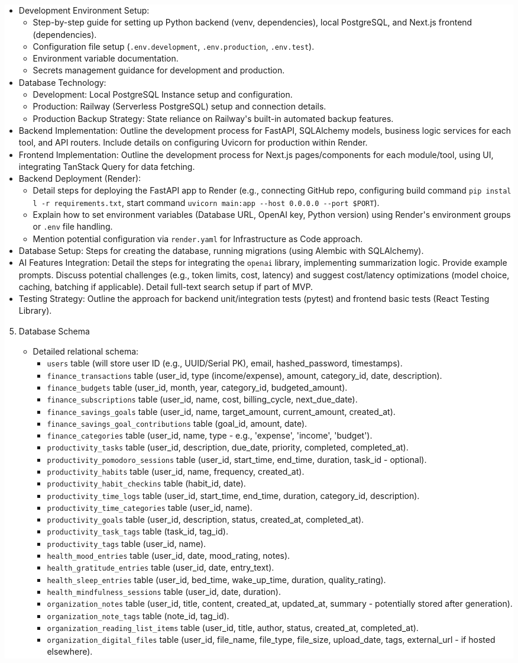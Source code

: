    - Development Environment Setup:
     - Step-by-step guide for setting up Python backend (venv, dependencies), local PostgreSQL, and Next.js frontend (dependencies).
     - Configuration file setup (`.env.development`, `.env.production`, `.env.test`).
     - Environment variable documentation.
     - Secrets management guidance for development and production.
   - Database Technology:
     - Development: Local PostgreSQL Instance setup and configuration.
     - Production: Railway (Serverless PostgreSQL) setup and connection details.
     - Production Backup Strategy: State reliance on Railway's built-in automated backup features.
   - Backend Implementation: Outline the development process for FastAPI, SQLAlchemy models, business logic services for each tool, and API routers. Include details on configuring Uvicorn for production within Render.
   - Frontend Implementation: Outline the development process for Next.js pages/components for each module/tool, using UI, integrating TanStack Query for data fetching.
   - Backend Deployment (Render):
     - Detail steps for deploying the FastAPI app to Render (e.g., connecting GitHub repo, configuring build command `pip install -r requirements.txt`, start command `uvicorn main:app --host 0.0.0.0 --port $PORT`).
     - Explain how to set environment variables (Database URL, OpenAI key, Python version) using Render's environment groups or `.env` file handling.
     - Mention potential configuration via `render.yaml` for Infrastructure as Code approach.
   - Database Setup: Steps for creating the database, running migrations (using Alembic with SQLAlchemy).
   - AI Features Integration: Detail the steps for integrating the `openai` library, implementing summarization logic. Provide example prompts. Discuss potential challenges (e.g., token limits, cost, latency) and suggest cost/latency optimizations (model choice, caching, batching if applicable). Detail full-text search setup if part of MVP.
   - Testing Strategy: Outline the approach for backend unit/integration tests (pytest) and frontend basic tests (React Testing Library).

5. Database Schema

   - Detailed relational schema:
     - `users` table (will store user ID (e.g., UUID/Serial PK), email, hashed_password, timestamps).
     - `finance_transactions` table (user_id, type (income/expense), amount, category_id, date, description).
     - `finance_budgets` table (user_id, month, year, category_id, budgeted_amount).
     - `finance_subscriptions` table (user_id, name, cost, billing_cycle, next_due_date).
     - `finance_savings_goals` table (user_id, name, target_amount, current_amount, created_at).
     - `finance_savings_goal_contributions` table (goal_id, amount, date).
     - `finance_categories` table (user_id, name, type - e.g., 'expense', 'income', 'budget').
     - `productivity_tasks` table (user_id, description, due_date, priority, completed, completed_at).
     - `productivity_pomodoro_sessions` table (user_id, start_time, end_time, duration, task_id - optional).
     - `productivity_habits` table (user_id, name, frequency, created_at).
     - `productivity_habit_checkins` table (habit_id, date).
     - `productivity_time_logs` table (user_id, start_time, end_time, duration, category_id, description).
     - `productivity_time_categories` table (user_id, name).
     - `productivity_goals` table (user_id, description, status, created_at, completed_at).
     - `productivity_task_tags` table (task_id, tag_id).
     - `productivity_tags` table (user_id, name).
     - `health_mood_entries` table (user_id, date, mood_rating, notes).
     - `health_gratitude_entries` table (user_id, date, entry_text).
     - `health_sleep_entries` table (user_id, bed_time, wake_up_time, duration, quality_rating).
     - `health_mindfulness_sessions` table (user_id, date, duration).
     - `organization_notes` table (user_id, title, content, created_at, updated_at, summary - potentially stored after generation).
     - `organization_note_tags` table (note_id, tag_id).
     - `organization_reading_list_items` table (user_id, title, author, status, created_at, completed_at).
     - `organization_digital_files` table (user_id, file_name, file_type, file_size, upload_date, tags, external_url - if hosted elsewhere).